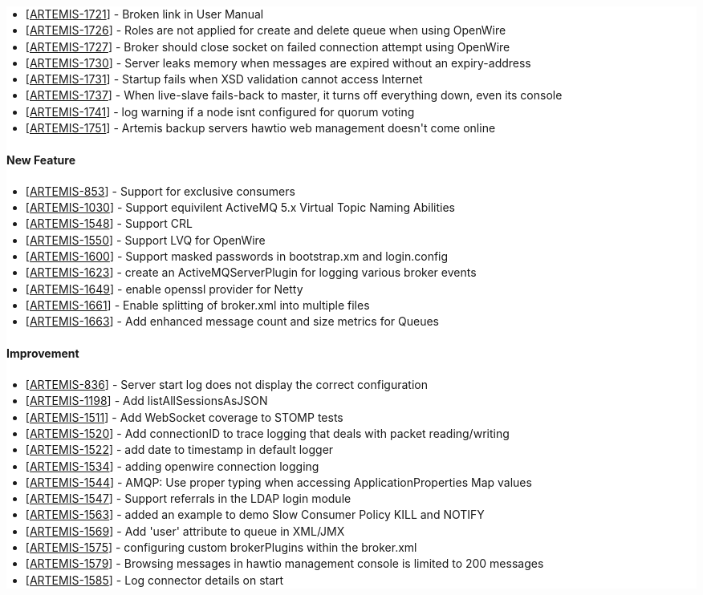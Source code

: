 * \[[ARTEMIS-1721](https://issues.apache.org/jira/browse/ARTEMIS-1721)\] - Broken link in User Manual
* \[[ARTEMIS-1726](https://issues.apache.org/jira/browse/ARTEMIS-1726)\] - Roles are not applied for create and delete queue when using OpenWire
* \[[ARTEMIS-1727](https://issues.apache.org/jira/browse/ARTEMIS-1727)\] - Broker should close socket on failed connection attempt using OpenWire
* \[[ARTEMIS-1730](https://issues.apache.org/jira/browse/ARTEMIS-1730)\] - Server leaks memory when messages are expired without an expiry-address
* \[[ARTEMIS-1731](https://issues.apache.org/jira/browse/ARTEMIS-1731)\] - Startup fails when XSD validation cannot access Internet
* \[[ARTEMIS-1737](https://issues.apache.org/jira/browse/ARTEMIS-1737)\] - When live-slave fails-back to master, it turns off everything down, even its console
* \[[ARTEMIS-1741](https://issues.apache.org/jira/browse/ARTEMIS-1741)\] - log warning if a node isnt configured for quorum voting
* \[[ARTEMIS-1751](https://issues.apache.org/jira/browse/ARTEMIS-1751)\] - Artemis backup servers hawtio web management doesn't come online

#### New Feature

* \[[ARTEMIS-853](https://issues.apache.org/jira/browse/ARTEMIS-853)\] - Support for exclusive consumers
* \[[ARTEMIS-1030](https://issues.apache.org/jira/browse/ARTEMIS-1030)\] - Support equivilent ActiveMQ 5.x Virtual Topic Naming Abilities
* \[[ARTEMIS-1548](https://issues.apache.org/jira/browse/ARTEMIS-1548)\] - Support CRL
* \[[ARTEMIS-1550](https://issues.apache.org/jira/browse/ARTEMIS-1550)\] - Support LVQ for OpenWire
* \[[ARTEMIS-1600](https://issues.apache.org/jira/browse/ARTEMIS-1600)\] - Support masked passwords in bootstrap.xm and login.config
* \[[ARTEMIS-1623](https://issues.apache.org/jira/browse/ARTEMIS-1623)\] - create an ActiveMQServerPlugin for logging various broker events
* \[[ARTEMIS-1649](https://issues.apache.org/jira/browse/ARTEMIS-1649)\] - enable openssl provider for Netty
* \[[ARTEMIS-1661](https://issues.apache.org/jira/browse/ARTEMIS-1661)\] - Enable splitting of broker.xml into multiple files
* \[[ARTEMIS-1663](https://issues.apache.org/jira/browse/ARTEMIS-1663)\] - Add enhanced message count and size metrics for Queues

#### Improvement

* \[[ARTEMIS-836](https://issues.apache.org/jira/browse/ARTEMIS-836)\] - Server start log does not display the correct configuration
* \[[ARTEMIS-1198](https://issues.apache.org/jira/browse/ARTEMIS-1198)\] - Add listAllSessionsAsJSON
* \[[ARTEMIS-1511](https://issues.apache.org/jira/browse/ARTEMIS-1511)\] - Add WebSocket coverage to STOMP tests
* \[[ARTEMIS-1520](https://issues.apache.org/jira/browse/ARTEMIS-1520)\] - Add connectionID to trace logging that deals with packet reading/writing
* \[[ARTEMIS-1522](https://issues.apache.org/jira/browse/ARTEMIS-1522)\] - add date to timestamp in default logger
* \[[ARTEMIS-1534](https://issues.apache.org/jira/browse/ARTEMIS-1534)\] - adding openwire connection logging
* \[[ARTEMIS-1544](https://issues.apache.org/jira/browse/ARTEMIS-1544)\] - AMQP: Use proper typing when accessing ApplicationProperties Map values
* \[[ARTEMIS-1547](https://issues.apache.org/jira/browse/ARTEMIS-1547)\] - Support referrals in the LDAP login module
* \[[ARTEMIS-1563](https://issues.apache.org/jira/browse/ARTEMIS-1563)\] - added an example to demo Slow Consumer Policy KILL and NOTIFY
* \[[ARTEMIS-1569](https://issues.apache.org/jira/browse/ARTEMIS-1569)\] - Add 'user' attribute to queue in XML/JMX
* \[[ARTEMIS-1575](https://issues.apache.org/jira/browse/ARTEMIS-1575)\] - configuring custom brokerPlugins within the broker.xml
* \[[ARTEMIS-1579](https://issues.apache.org/jira/browse/ARTEMIS-1579)\] - Browsing messages in hawtio management console is limited to 200 messages
* \[[ARTEMIS-1585](https://issues.apache.org/jira/browse/ARTEMIS-1585)\] - Log connector details on start